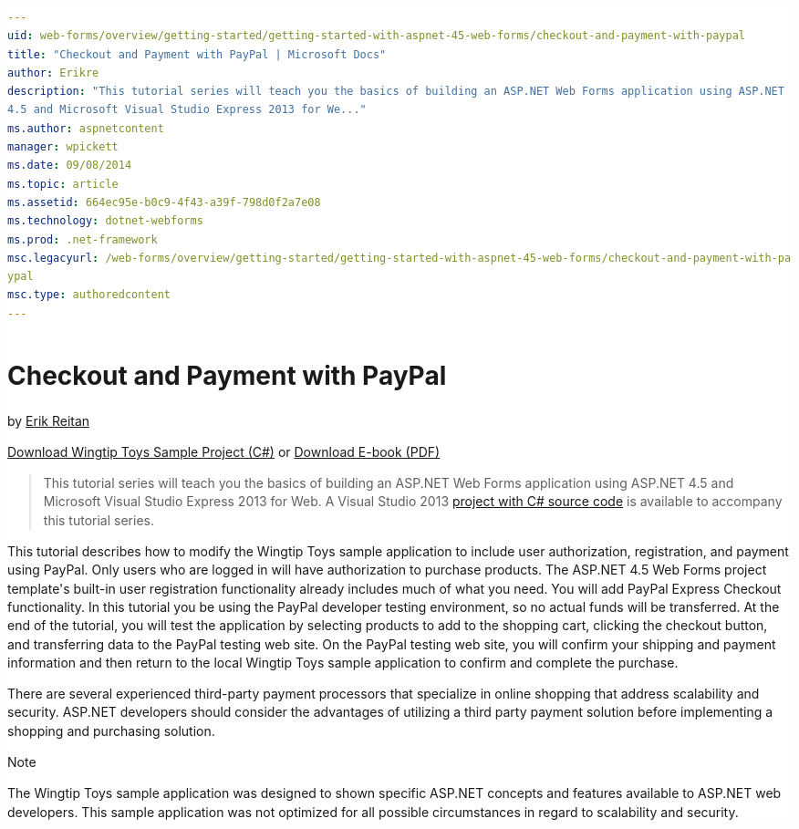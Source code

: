 ```yaml
---
uid: web-forms/overview/getting-started/getting-started-with-aspnet-45-web-forms/checkout-and-payment-with-paypal
title: "Checkout and Payment with PayPal | Microsoft Docs"
author: Erikre
description: "This tutorial series will teach you the basics of building an ASP.NET Web Forms application using ASP.NET 4.5 and Microsoft Visual Studio Express 2013 for We..."
ms.author: aspnetcontent
manager: wpickett
ms.date: 09/08/2014
ms.topic: article
ms.assetid: 664ec95e-b0c9-4f43-a39f-798d0f2a7e08
ms.technology: dotnet-webforms
ms.prod: .net-framework
msc.legacyurl: /web-forms/overview/getting-started/getting-started-with-aspnet-45-web-forms/checkout-and-payment-with-paypal
msc.type: authoredcontent
---
```

Checkout and Payment with PayPal
====================
by [Erik Reitan](https://github.com/Erikre)

[Download Wingtip Toys Sample Project (C#)](http://go.microsoft.com/fwlink/?LinkID=389434&clcid=0x409) or [Download E-book (PDF)](http://download.microsoft.com/download/0/F/B/0FBFAA46-2BFD-478F-8E56-7BF3C672DF9D/Getting%20Started%20with%20ASP.NET%204.5%20Web%20Forms%20and%20Visual%20Studio%202013.pdf)

> This tutorial series will teach you the basics of building an ASP.NET Web Forms application using ASP.NET 4.5 and Microsoft Visual Studio Express 2013 for Web. A Visual Studio 2013 [project with C# source code](https://go.microsoft.com/fwlink/?LinkID=389434&clcid=0x409) is available to accompany this tutorial series.


This tutorial describes how to modify the Wingtip Toys sample application to include user authorization, registration, and payment using PayPal. Only users who are logged in will have authorization to purchase products. The ASP.NET 4.5 Web Forms project template's built-in user registration functionality already includes much of what you need. You will add PayPal Express Checkout functionality. In this tutorial you be using the PayPal developer testing environment, so no actual funds will be transferred. At the end of the tutorial, you will test the application by selecting products to add to the shopping cart, clicking the checkout button, and transferring data to the PayPal testing web site. On the PayPal testing web site, you will confirm your shipping and payment information and then return to the local Wingtip Toys sample application to confirm and complete the purchase.

There are several experienced third-party payment processors that specialize in online shopping that address scalability and security. ASP.NET developers should consider the advantages of utilizing a third party payment solution before implementing a shopping and purchasing solution.

> [!NOTE] 
> 
> The Wingtip Toys sample application was designed to shown specific ASP.NET concepts and features available to ASP.NET web developers. This sample application was not optimized for all possible circumstances in regard to scalability and security.
